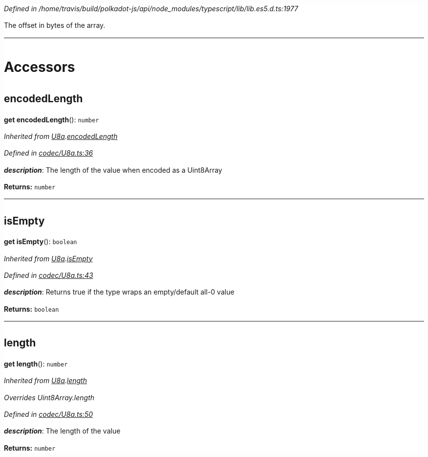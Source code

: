 *Defined in /home/travis/build/polkadot-js/api/node_modules/typescript/lib/lib.es5.d.ts:1977*

The offset in bytes of the array.

___

# Accessors

<a id="encodedlength"></a>

##  encodedLength

**get encodedLength**(): `number`

*Inherited from [U8a](_codec_u8a_.u8a.md).[encodedLength](_codec_u8a_.u8a.md#encodedlength)*

*Defined in [codec/U8a.ts:36](https://github.com/polkadot-js/api/blob/19009d1/packages/types/src/codec/U8a.ts#L36)*

*__description__*: The length of the value when encoded as a Uint8Array

**Returns:** `number`

___
<a id="isempty"></a>

##  isEmpty

**get isEmpty**(): `boolean`

*Inherited from [U8a](_codec_u8a_.u8a.md).[isEmpty](_codec_u8a_.u8a.md#isempty)*

*Defined in [codec/U8a.ts:43](https://github.com/polkadot-js/api/blob/19009d1/packages/types/src/codec/U8a.ts#L43)*

*__description__*: Returns true if the type wraps an empty/default all-0 value

**Returns:** `boolean`

___
<a id="length"></a>

##  length

**get length**(): `number`

*Inherited from [U8a](_codec_u8a_.u8a.md).[length](_codec_u8a_.u8a.md#length)*

*Overrides Uint8Array.length*

*Defined in [codec/U8a.ts:50](https://github.com/polkadot-js/api/blob/19009d1/packages/types/src/codec/U8a.ts#L50)*

*__description__*: The length of the value

**Returns:** `number`
